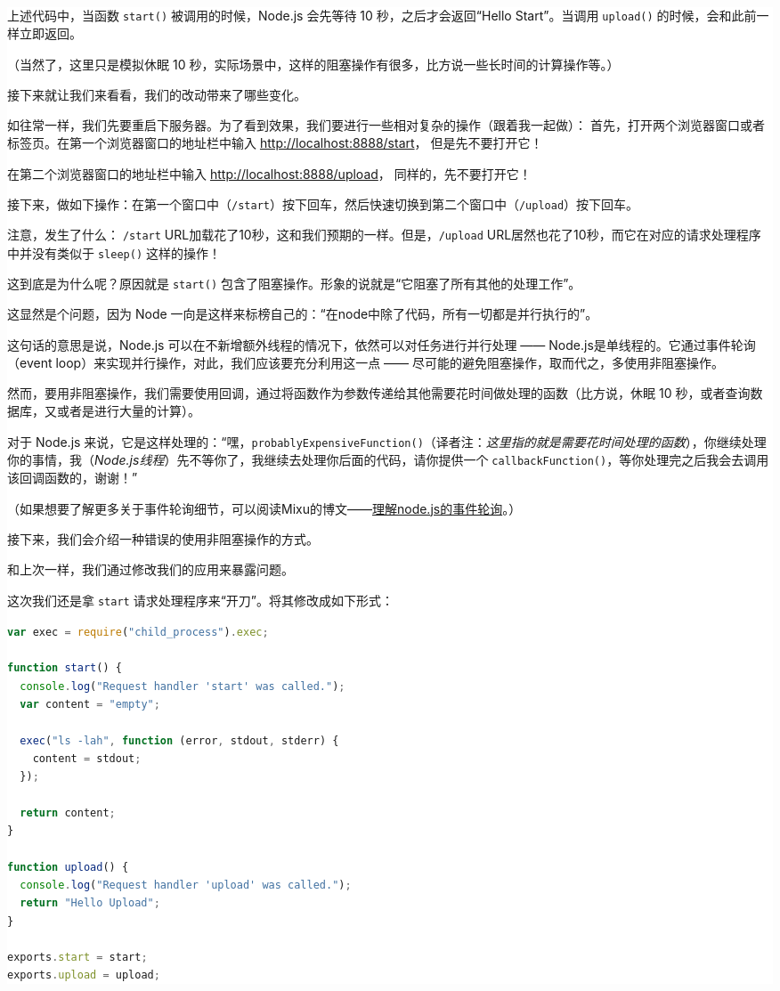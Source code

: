 上述代码中，当函数 `start()` 被调用的时候，Node.js 会先等待 10 秒，之后才会返回“Hello Start”。当调用 `upload()` 的时候，会和此前一样立即返回。

（当然了，这里只是模拟休眠 10 秒，实际场景中，这样的阻塞操作有很多，比方说一些长时间的计算操作等。）

接下来就让我们来看看，我们的改动带来了哪些变化。

如往常一样，我们先要重启下服务器。为了看到效果，我们要进行一些相对复杂的操作（跟着我一起做）： 首先，打开两个浏览器窗口或者标签页。在第一个浏览器窗口的地址栏中输入 [http://localhost:8888/start](http://localhost:8888/start)， 但是先不要打开它！

在第二个浏览器窗口的地址栏中输入 [http://localhost:8888/upload](http://localhost:8888/upload)， 同样的，先不要打开它！

接下来，做如下操作：在第一个窗口中（`/start`）按下回车，然后快速切换到第二个窗口中（`/upload`）按下回车。

注意，发生了什么： `/start` URL加载花了10秒，这和我们预期的一样。但是，`/upload` URL居然也花了10秒，而它在对应的请求处理程序中并没有类似于 `sleep()` 这样的操作！

这到底是为什么呢？原因就是 `start()` 包含了阻塞操作。形象的说就是“它阻塞了所有其他的处理工作”。

这显然是个问题，因为 Node 一向是这样来标榜自己的：“在node中除了代码，所有一切都是并行执行的”。

这句话的意思是说，Node.js 可以在不新增额外线程的情况下，依然可以对任务进行并行处理 —— Node.js是单线程的。它通过事件轮询（event loop）来实现并行操作，对此，我们应该要充分利用这一点 —— 尽可能的避免阻塞操作，取而代之，多使用非阻塞操作。

然而，要用非阻塞操作，我们需要使用回调，通过将函数作为参数传递给其他需要花时间做处理的函数（比方说，休眠 10 秒，或者查询数据库，又或者是进行大量的计算）。

对于 Node.js 来说，它是这样处理的：“嘿，`probablyExpensiveFunction()`（译者注：_这里指的就是需要花时间处理的函数_），你继续处理你的事情，我（_Node.js线程_）先不等你了，我继续去处理你后面的代码，请你提供一个 `callbackFunction()`，等你处理完之后我会去调用该回调函数的，谢谢！”

（如果想要了解更多关于事件轮询细节，可以阅读Mixu的博文——[理解node.js的事件轮询](http://blog.mixu.net/2011/02/01/understanding-the-node-js-event-loop/)。）

接下来，我们会介绍一种错误的使用非阻塞操作的方式。

和上次一样，我们通过修改我们的应用来暴露问题。

这次我们还是拿 `start` 请求处理程序来“开刀”。将其修改成如下形式：

```javascript
var exec = require("child_process").exec;

function start() {
  console.log("Request handler 'start' was called.");
  var content = "empty";

  exec("ls -lah", function (error, stdout, stderr) {
    content = stdout;
  });

  return content;
}

function upload() {
  console.log("Request handler 'upload' was called.");
  return "Hello Upload";
}

exports.start = start;
exports.upload = upload;
```
